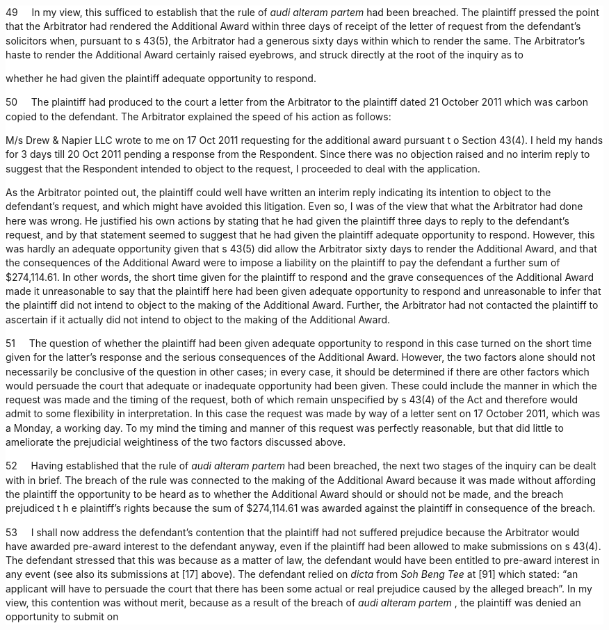 49     In my view, this sufficed to establish that the rule of _audi alteram partem_ had been breached. The plaintiff pressed the point that the Arbitrator had rendered the Additional Award within three days of receipt of the letter of request from the defendant’s solicitors when, pursuant to s 43(5), the Arbitrator had a generous sixty days within which to render the same. The Arbitrator’s haste to render the Additional Award certainly raised eyebrows, and struck directly at the root of the inquiry as to 


whether he had given the plaintiff adequate opportunity to respond. 

50     The plaintiff had produced to the court a letter from the Arbitrator to the plaintiff dated 21 October 2011 which was carbon copied to the defendant. The Arbitrator explained the speed of his action as follows: 

 M/s Drew & Napier LLC wrote to me on 17 Oct 2011 requesting for the additional award pursuant t o Section 43(4). I held my hands for 3 days till 20 Oct 2011 pending a response from the Respondent. Since there was no objection raised and no interim reply to suggest that the Respondent intended to object to the request, I proceeded to deal with the application. 

As the Arbitrator pointed out, the plaintiff could well have written an interim reply indicating its intention to object to the defendant’s request, and which might have avoided this litigation. Even so, I was of the view that what the Arbitrator had done here was wrong. He justified his own actions by stating that he had given the plaintiff three days to reply to the defendant’s request, and by that statement seemed to suggest that he had given the plaintiff adequate opportunity to respond. However, this was hardly an adequate opportunity given that s 43(5) did allow the Arbitrator sixty days to render the Additional Award, and that the consequences of the Additional Award were to impose a liability on the plaintiff to pay the defendant a further sum of $274,114.61. In other words, the short time given for the plaintiff to respond and the grave consequences of the Additional Award made it unreasonable to say that the plaintiff here had been given adequate opportunity to respond and unreasonable to infer that the plaintiff did not intend to object to the making of the Additional Award. Further, the Arbitrator had not contacted the plaintiff to ascertain if it actually did not intend to object to the making of the Additional Award. 

51     The question of whether the plaintiff had been given adequate opportunity to respond in this case turned on the short time given for the latter’s response and the serious consequences of the Additional Award. However, the two factors alone should not necessarily be conclusive of the question in other cases; in every case, it should be determined if there are other factors which would persuade the court that adequate or inadequate opportunity had been given. These could include the manner in which the request was made and the timing of the request, both of which remain unspecified by s 43(4) of the Act and therefore would admit to some flexibility in interpretation. In this case the request was made by way of a letter sent on 17 October 2011, which was a Monday, a working day. To my mind the timing and manner of this request was perfectly reasonable, but that did little to ameliorate the prejudicial weightiness of the two factors discussed above. 

52     Having established that the rule of _audi alteram partem_ had been breached, the next two stages of the inquiry can be dealt with in brief. The breach of the rule was connected to the making of the Additional Award because it was made without affording the plaintiff the opportunity to be heard as to whether the Additional Award should or should not be made, and the breach prejudiced t h e plaintiff’s rights because the sum of $274,114.61 was awarded against the plaintiff in consequence of the breach. 

53     I shall now address the defendant’s contention that the plaintiff had not suffered prejudice because the Arbitrator would have awarded pre-award interest to the defendant anyway, even if the plaintiff had been allowed to make submissions on s 43(4). The defendant stressed that this was because as a matter of law, the defendant would have been entitled to pre-award interest in any event (see also its submissions at [17] above). The defendant relied on _dicta_ from _Soh Beng Tee_ at [91] which stated: “an applicant will have to persuade the court that there has been some actual or real prejudice caused by the alleged breach”. In my view, this contention was without merit, because as a result of the breach of _audi alteram partem_ , the plaintiff was denied an opportunity to submit on 
